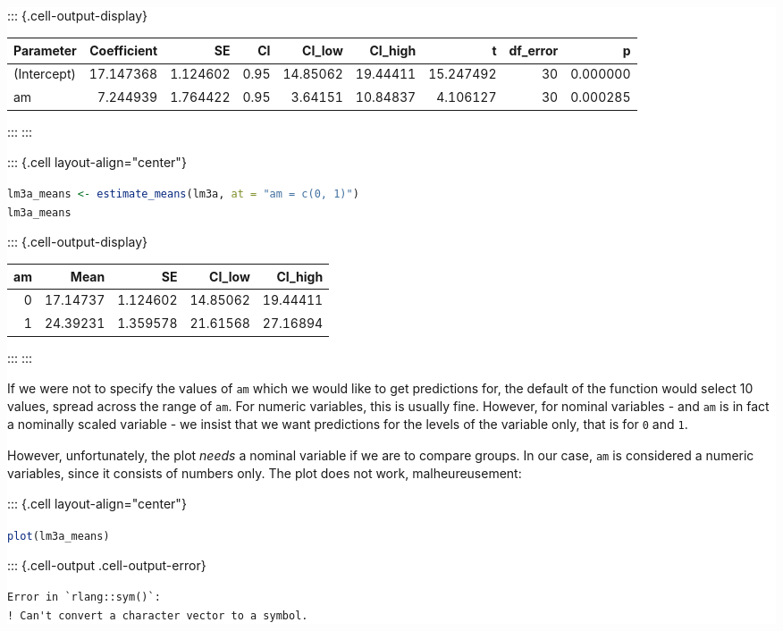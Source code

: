 ::: {.cell-output-display}
<div class="kable-table">

|Parameter   | Coefficient|       SE|   CI|   CI_low|  CI_high|         t| df_error|        p|
|:-----------|-----------:|--------:|----:|--------:|--------:|---------:|--------:|--------:|
|(Intercept) |   17.147368| 1.124602| 0.95| 14.85062| 19.44411| 15.247492|       30| 0.000000|
|am          |    7.244939| 1.764422| 0.95|  3.64151| 10.84837|  4.106127|       30| 0.000285|

</div>
:::
:::

::: {.cell layout-align="center"}

```{.r .cell-code}
lm3a_means <- estimate_means(lm3a, at = "am = c(0, 1)")
lm3a_means 
```

::: {.cell-output-display}
<div class="kable-table">

| am|     Mean|       SE|   CI_low|  CI_high|
|--:|--------:|--------:|--------:|--------:|
|  0| 17.14737| 1.124602| 14.85062| 19.44411|
|  1| 24.39231| 1.359578| 21.61568| 27.16894|

</div>
:::
:::



If we were not to specify the values of `am` which we would like to get predictions for, the default of the function would select 10 values, spread across the range of `am`. For numeric variables, this is usually fine. However, for nominal variables - and `am` is in fact a nominally scaled variable - we insist that we want predictions for the levels of the variable only, that is for `0` and `1`.


However, unfortunately, the plot *needs* a nominal variable if we are to compare groups. 
In our case, `am` is considered a numeric variables, since it consists of numbers only. 
The plot does not work, malheureusement:






::: {.cell layout-align="center"}

```{.r .cell-code}
plot(lm3a_means)
```

::: {.cell-output .cell-output-error}

```
Error in `rlang::sym()`:
! Can't convert a character vector to a symbol.
```
